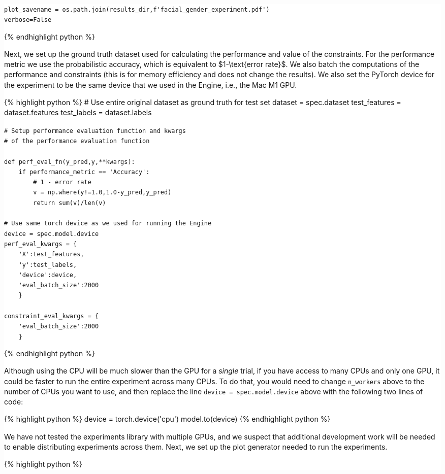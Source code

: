     plot_savename = os.path.join(results_dir,f'facial_gender_experiment.pdf')
    verbose=False
{% endhighlight python %}
    

<p>
    Next, we set up the ground truth dataset used for calculating the performance and value of the constraints. For the performance metric we use the probabilistic accuracy, which is equivalent to $1-\text{error rate}$. We also batch the computations of the performance and constraints (this is for memory efficiency and does not change the results). We also set the PyTorch device for the experiment to be the same device that we used in the Engine, i.e., the Mac M1 GPU. 
</p>

{% highlight python %}
    # Use entire original dataset as ground truth for test set
    dataset = spec.dataset
    test_features = dataset.features
    test_labels = dataset.labels

    # Setup performance evaluation function and kwargs 
    # of the performance evaluation function

    def perf_eval_fn(y_pred,y,**kwargs):
        if performance_metric == 'Accuracy':
            # 1 - error rate
            v = np.where(y!=1.0,1.0-y_pred,y_pred)
            return sum(v)/len(v)

    # Use same torch device as we used for running the Engine
    device = spec.model.device
    perf_eval_kwargs = {
        'X':test_features,
        'y':test_labels,
        'device':device,
        'eval_batch_size':2000
        }

    constraint_eval_kwargs = {
        'eval_batch_size':2000
        }

{% endhighlight python %}

<p>
    Although using the CPU will be much slower than the GPU for a <i>single</i> trial, if you have access to many CPUs and only one GPU, it could be faster to run the entire experiment across many CPUs. To do that, you would need to change <code class='codesnippet'>n_workers</code> above to the number of CPUs you want to use, and then replace the line <code class='codesnippet'>device = spec.model.device</code> above with the following two lines of code:
</p>
{% highlight python %}
device = torch.device('cpu')
model.to(device)
{% endhighlight python %}
<p>
    We have not tested the experiments library with multiple GPUs, and we suspect that additional development work will be needed to enable distributing experiments across them. Next, we set up the plot generator needed to run the experiments. 
</p>
{% highlight python %}